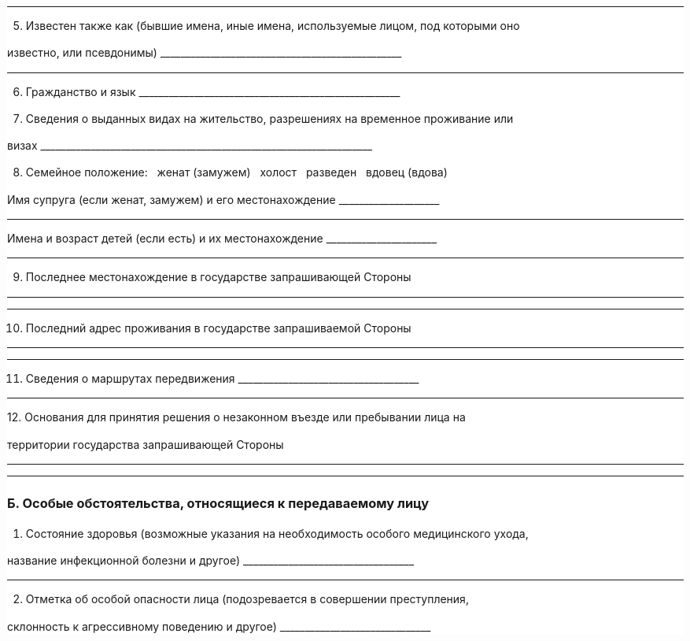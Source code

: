 ________________________________________________________________________

5. Известен также как (бывшие имена, иные имена, используемые лицом, под которыми оно

известно, или псевдонимы) ________________________________________________

________________________________________________________________________

6. Гражданство и язык ____________________________________________________

7. Сведения о выданных видах на жительство, разрешениях на временное проживание или

визах __________________________________________________________________

8. Семейное положение:   женат (замужем)   холост   разведен   вдовец (вдова)

Имя супруга (если женат, замужем) и его местонахождение ____________________

________________________________________________________________________

Имена и возраст детей (если есть) и их местонахождение ______________________

________________________________________________________________________

9. Последнее местонахождение в государстве запрашивающей Стороны

________________________________________________________________________

________________________________________________________________________

10. Последний адрес проживания в государстве запрашиваемой Стороны

________________________________________________________________________

________________________________________________________________________

11. Сведения о маршрутах передвижения ____________________________________

________________________________________________________________________

12. Основания для принятия решения о незаконном въезде или пребывании лица на

территории государства запрашивающей Стороны

________________________________________________________________________

________________________________________________________________________

### Б. Особые обстоятельства, относящиеся к передаваемому лицу

1. Состояние здоровья (возможные указания на необходимость особого медицинского ухода,

название инфекционной болезни и другое) __________________________________

________________________________________________________________________

2. Отметка об особой опасности лица (подозревается в совершении преступления,

склонность к агрессивному поведению и другое) ______________________________
